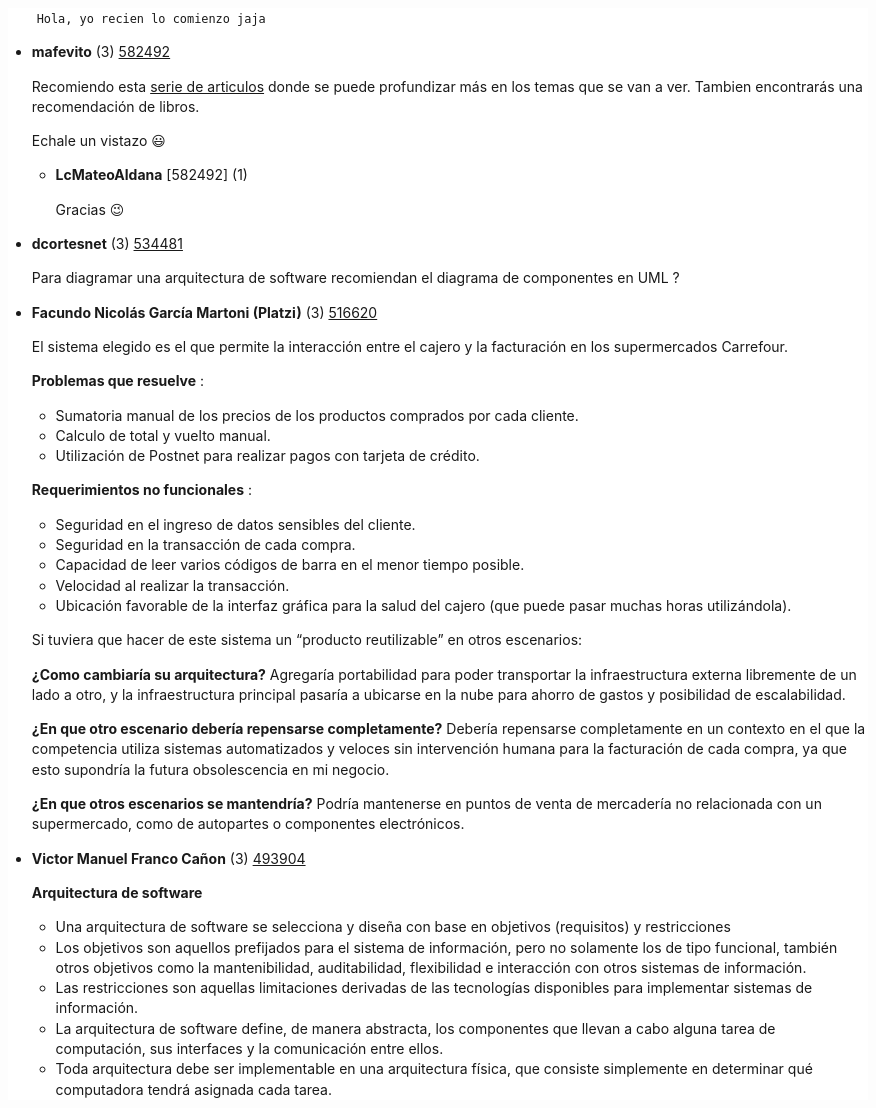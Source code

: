 		Hola, yo recien lo comienzo jaja

* **mafevito** (3) [582492](https://platzi.com/comentario/582492/) 

	Recomiendo esta [serie de articulos](https://medium.com/@nvashanin/the-path-to-becoming-a-software-architect-de53f1cb310a) donde se puede profundizar más en los temas que se van a ver. Tambien encontrarás una recomendación de libros.
	
	Echale un vistazo 😃

	* **LcMateoAldana** [582492] (1)

		Gracias 😉

* **dcortesnet** (3) [534481](https://platzi.com/comentario/534481/) 

	Para diagramar una arquitectura de software recomiendan el diagrama de componentes en UML ?

* **Facundo Nicolás García Martoni (Platzi)** (3) [516620](https://platzi.com/comentario/516620/) 

	El sistema elegido es el que permite la interacción entre el cajero y la facturación en los supermercados Carrefour.
	
	**Problemas que resuelve** :
	
	* Sumatoria manual de los precios de los productos comprados por cada cliente.
	* Calculo de total y vuelto manual.
	* Utilización de Postnet para realizar pagos con tarjeta de crédito.
	
	
	
	**Requerimientos no funcionales** :
	
	* Seguridad en el ingreso de datos sensibles del cliente.
	* Seguridad en la transacción de cada compra.
	* Capacidad de leer varios códigos de barra en el menor tiempo posible.
	* Velocidad al realizar la transacción.
	* Ubicación favorable de la interfaz gráfica para la salud del cajero (que puede pasar muchas horas utilizándola).
	
	
	
	Si tuviera que hacer de este sistema un “producto reutilizable” en otros escenarios:
	
	**¿Como cambiaría su arquitectura?** Agregaría portabilidad para poder transportar la infraestructura externa libremente de un lado a otro, y la infraestructura principal pasaría a ubicarse en la nube para ahorro de gastos y posibilidad de escalabilidad.
	
	**¿En que otro escenario debería repensarse completamente?** Debería repensarse completamente en un contexto en el que la competencia utiliza sistemas automatizados y veloces sin intervención humana para la facturación de cada compra, ya que esto supondría la futura obsolescencia en mi negocio.
	
	**¿En que otros escenarios se mantendría?** Podría mantenerse en puntos de venta de mercadería no relacionada con un supermercado, como de autopartes o componentes electrónicos.

* **Victor Manuel Franco Cañon** (3) [493904](https://platzi.com/comentario/493904/) 

	 **Arquitectura de software**
	
	* Una arquitectura de software se selecciona y diseña con base en objetivos (requisitos) y restricciones
	* Los objetivos son aquellos prefijados para el sistema de información, pero no solamente los de tipo funcional, también otros objetivos como la mantenibilidad, auditabilidad, flexibilidad e interacción con otros sistemas de información.
	* Las restricciones son aquellas limitaciones derivadas de las tecnologías disponibles para implementar sistemas de información.
	* La arquitectura de software define, de manera abstracta, los componentes que llevan a cabo alguna tarea de computación, sus interfaces y la comunicación entre ellos.
	* Toda arquitectura debe ser implementable en una arquitectura física, que consiste simplemente en determinar qué computadora tendrá asignada cada tarea.
	
